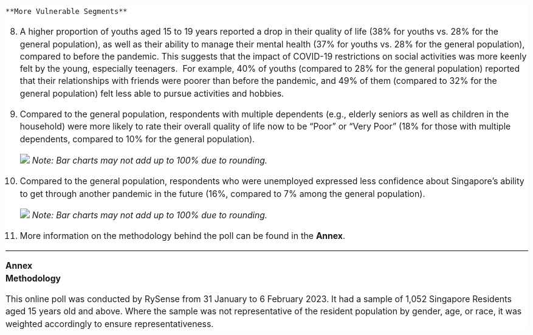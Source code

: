     **More Vulnerable Segments**

8. A higher proportion of youths aged 15 to 19 years reported a drop in their quality of life (38% for youths vs. 28% for the general population), as well as their ability to manage their mental health (37% for youths vs. 28% for the general population), compared to before the pandemic. This suggests that the impact of COVID-19 restrictions on social activities was more keenly felt by the young, especially teenagers.&nbsp; For example, 40% of youths (compared to 28% for the general population) reported that their relationships with friends were poorer than before the pandemic, and 49% of them (compared to 32% for the general population) felt less able to pursue activities and hobbies.  
  
9. Compared to the general population, respondents with multiple dependents (e.g., elderly seniors as well as children in the household) were more likely to rate their overall quality of life now to be “Poor” or “Very Poor” (18% for those with multiple dependents, compared to 10% for the general population).

    ![](/images/Media%20Centre/mcipoll1.png)
    *Note: Bar charts may not add up to 100% due to rounding.*

10. Compared to the general population, respondents who were unemployed expressed less confidence about Singapore’s ability to get through another pandemic in the future (16%, compared to 7% among the general population).

    ![](/images/Media%20Centre/mcipoll2.png)
    *Note: Bar charts may not add up to 100% due to rounding.*

11. More information on the methodology behind the poll can be found in the **Annex**.  
  
------------------------------------------------------------------------------------
**Annex**  
**Methodology**

This online poll was conducted by RySense from 31 January to 6 February 2023. It had a sample of 1,052 Singapore Residents aged 15 years old and above. Where the sample was not representative of the resident population by gender, age, or race, it was weighted accordingly to ensure representativeness.